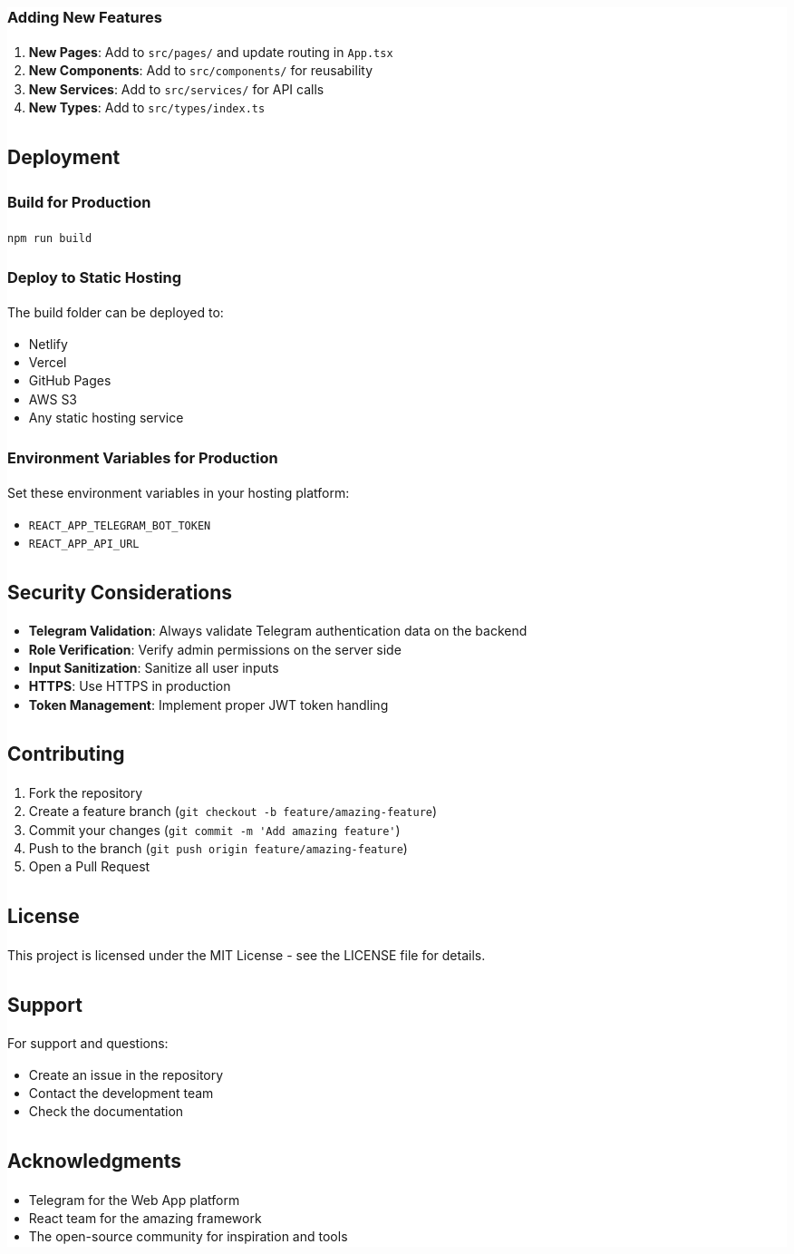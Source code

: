 ### Adding New Features

1. **New Pages**: Add to `src/pages/` and update routing in `App.tsx`
2. **New Components**: Add to `src/components/` for reusability
3. **New Services**: Add to `src/services/` for API calls
4. **New Types**: Add to `src/types/index.ts`

## Deployment

### Build for Production

```bash
npm run build
```

### Deploy to Static Hosting

The build folder can be deployed to:
- Netlify
- Vercel
- GitHub Pages
- AWS S3
- Any static hosting service

### Environment Variables for Production

Set these environment variables in your hosting platform:
- `REACT_APP_TELEGRAM_BOT_TOKEN`
- `REACT_APP_API_URL`

## Security Considerations

- **Telegram Validation**: Always validate Telegram authentication data on the backend
- **Role Verification**: Verify admin permissions on the server side
- **Input Sanitization**: Sanitize all user inputs
- **HTTPS**: Use HTTPS in production
- **Token Management**: Implement proper JWT token handling

## Contributing

1. Fork the repository
2. Create a feature branch (`git checkout -b feature/amazing-feature`)
3. Commit your changes (`git commit -m 'Add amazing feature'`)
4. Push to the branch (`git push origin feature/amazing-feature`)
5. Open a Pull Request

## License

This project is licensed under the MIT License - see the LICENSE file for details.

## Support

For support and questions:
- Create an issue in the repository
- Contact the development team
- Check the documentation

## Acknowledgments

- Telegram for the Web App platform
- React team for the amazing framework
- The open-source community for inspiration and tools
